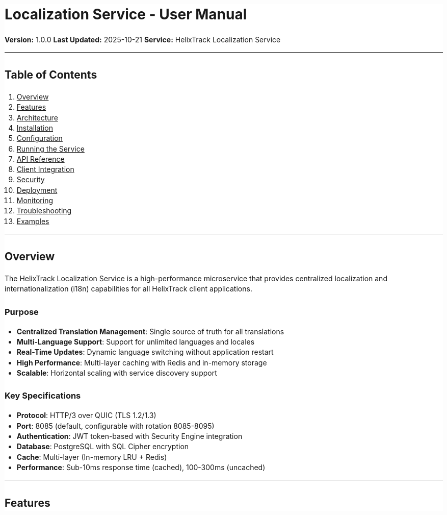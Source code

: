 # Localization Service - User Manual

**Version:** 1.0.0
**Last Updated:** 2025-10-21
**Service:** HelixTrack Localization Service

---

## Table of Contents

1. [Overview](#overview)
2. [Features](#features)
3. [Architecture](#architecture)
4. [Installation](#installation)
5. [Configuration](#configuration)
6. [Running the Service](#running-the-service)
7. [API Reference](#api-reference)
8. [Client Integration](#client-integration)
9. [Security](#security)
10. [Deployment](#deployment)
11. [Monitoring](#monitoring)
12. [Troubleshooting](#troubleshooting)
13. [Examples](#examples)

---

## Overview

The HelixTrack Localization Service is a high-performance microservice that provides centralized localization and internationalization (i18n) capabilities for all HelixTrack client applications.

### Purpose

- **Centralized Translation Management**: Single source of truth for all translations
- **Multi-Language Support**: Support for unlimited languages and locales
- **Real-Time Updates**: Dynamic language switching without application restart
- **High Performance**: Multi-layer caching with Redis and in-memory storage
- **Scalable**: Horizontal scaling with service discovery support

### Key Specifications

- **Protocol**: HTTP/3 over QUIC (TLS 1.2/1.3)
- **Port**: 8085 (default, configurable with rotation 8085-8095)
- **Authentication**: JWT token-based with Security Engine integration
- **Database**: PostgreSQL with SQL Cipher encryption
- **Cache**: Multi-layer (In-memory LRU + Redis)
- **Performance**: Sub-10ms response time (cached), 100-300ms (uncached)

---

## Features
